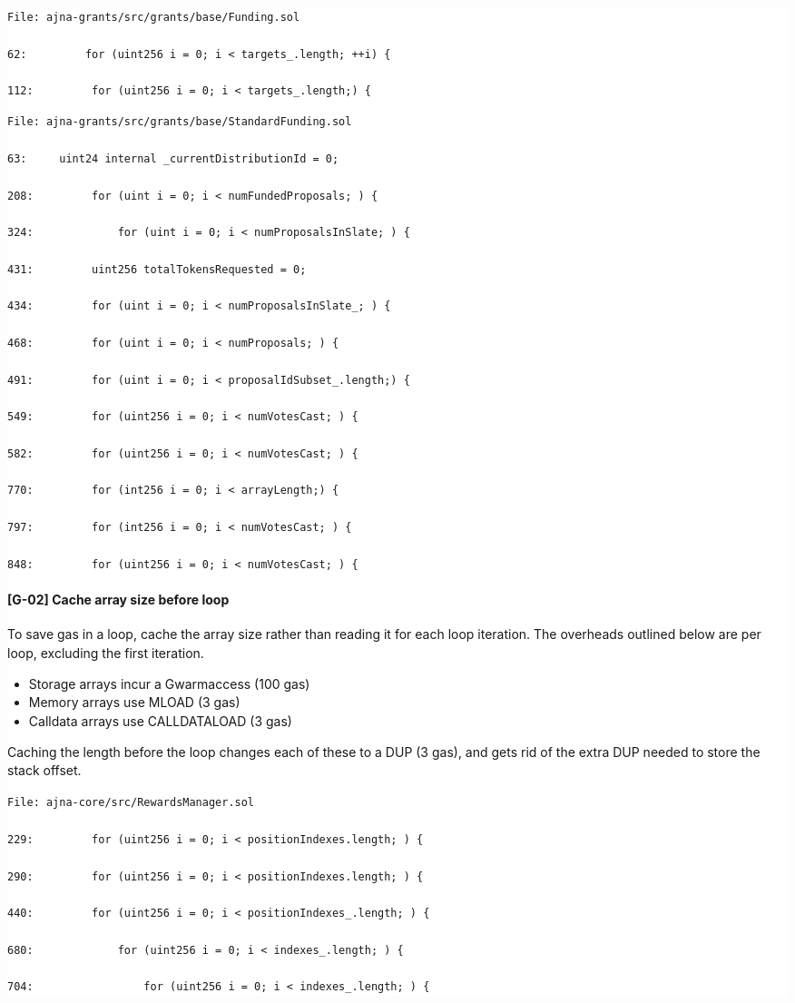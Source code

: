 ```solidity
File: ajna-grants/src/grants/base/Funding.sol

62:         for (uint256 i = 0; i < targets_.length; ++i) {

112:         for (uint256 i = 0; i < targets_.length;) {
```

```solidity
File: ajna-grants/src/grants/base/StandardFunding.sol

63:     uint24 internal _currentDistributionId = 0;

208:         for (uint i = 0; i < numFundedProposals; ) {

324:             for (uint i = 0; i < numProposalsInSlate; ) {

431:         uint256 totalTokensRequested = 0;

434:         for (uint i = 0; i < numProposalsInSlate_; ) {

468:         for (uint i = 0; i < numProposals; ) {

491:         for (uint i = 0; i < proposalIdSubset_.length;) {

549:         for (uint256 i = 0; i < numVotesCast; ) {

582:         for (uint256 i = 0; i < numVotesCast; ) {

770:         for (int256 i = 0; i < arrayLength;) {

797:         for (int256 i = 0; i < numVotesCast; ) {

848:         for (uint256 i = 0; i < numVotesCast; ) {
```

#### [G-02] Cache array size before loop

To save gas in a loop, cache the array size rather than reading it for each loop iteration. The overheads outlined below are per loop, excluding the first iteration.

- Storage arrays incur a Gwarmaccess (100 gas)
- Memory arrays use MLOAD (3 gas)
- Calldata arrays use CALLDATALOAD (3 gas)

Caching the length before the loop changes each of these to a DUP (3 gas), and gets rid of the extra DUP needed to store the stack offset.

```solidity
File: ajna-core/src/RewardsManager.sol

229:         for (uint256 i = 0; i < positionIndexes.length; ) {

290:         for (uint256 i = 0; i < positionIndexes.length; ) {

440:         for (uint256 i = 0; i < positionIndexes_.length; ) {

680:             for (uint256 i = 0; i < indexes_.length; ) {

704:                 for (uint256 i = 0; i < indexes_.length; ) {
```
